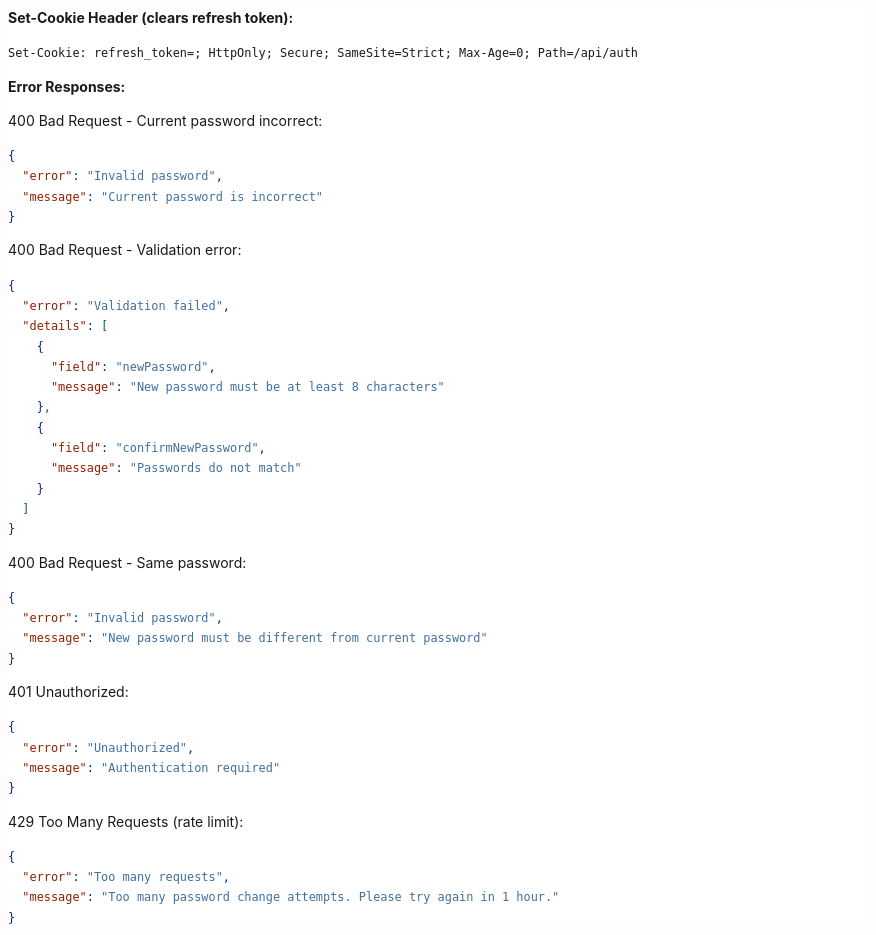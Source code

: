 **Set-Cookie Header (clears refresh token):**

```http
Set-Cookie: refresh_token=; HttpOnly; Secure; SameSite=Strict; Max-Age=0; Path=/api/auth
```

**Error Responses:**

400 Bad Request - Current password incorrect:

```json
{
  "error": "Invalid password",
  "message": "Current password is incorrect"
}
```

400 Bad Request - Validation error:

```json
{
  "error": "Validation failed",
  "details": [
    {
      "field": "newPassword",
      "message": "New password must be at least 8 characters"
    },
    {
      "field": "confirmNewPassword",
      "message": "Passwords do not match"
    }
  ]
}
```

400 Bad Request - Same password:

```json
{
  "error": "Invalid password",
  "message": "New password must be different from current password"
}
```

401 Unauthorized:

```json
{
  "error": "Unauthorized",
  "message": "Authentication required"
}
```

429 Too Many Requests (rate limit):

```json
{
  "error": "Too many requests",
  "message": "Too many password change attempts. Please try again in 1 hour."
}
```
